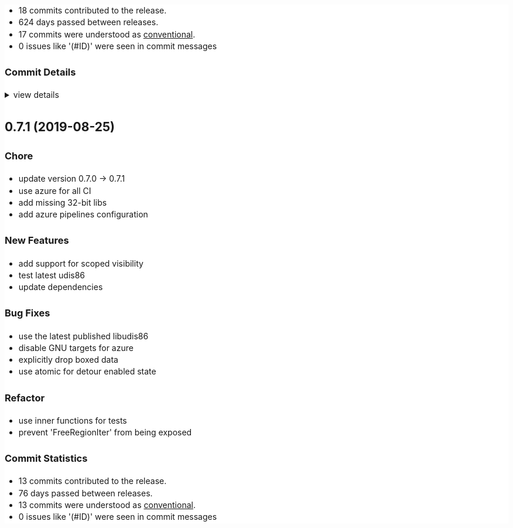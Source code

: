 <csr-read-only-do-not-edit/>

 - 18 commits contributed to the release.
 - 624 days passed between releases.
 - 17 commits were understood as [conventional](https://www.conventionalcommits.org).
 - 0 issues like '(#ID)' were seen in commit messages

### Commit Details

<csr-read-only-do-not-edit/>

<details><summary>view details</summary></details>

## 0.7.1 (2019-08-25)

<csr-id-23c7fb478c8312da6609ec5b81a83b214a5db8d7/>
<csr-id-c41834bca87889591093a987683e0768f343c6fd/>
<csr-id-4de8f01736147cd28bc0ce4c69a397773975aa99/>
<csr-id-53997fa75416c06cc5baebde59cc046da0d84f51/>
<csr-id-b8170fff2ae6f3f5e5b3c66d5ea010e70feecbf2/>
<csr-id-e5124e13a79de218b6c2320d935da135f09da3ed/>

### Chore

 - <csr-id-23c7fb478c8312da6609ec5b81a83b214a5db8d7/> update version 0.7.0 → 0.7.1
 - <csr-id-c41834bca87889591093a987683e0768f343c6fd/> use azure for all CI
 - <csr-id-4de8f01736147cd28bc0ce4c69a397773975aa99/> add missing 32-bit libs
 - <csr-id-53997fa75416c06cc5baebde59cc046da0d84f51/> add azure pipelines configuration

### New Features

 - <csr-id-09cda49357b3c0a8b19b888415b6ea971c63bd24/> add support for scoped visibility
 - <csr-id-03ca7e47a777bbbca3c1272e30b34757051d50ed/> test latest udis86
 - <csr-id-49cfaf330bdfc0e50aca7f22aafad68eab101f9a/> update dependencies

### Bug Fixes

 - <csr-id-e2c8866990d1e665608c16b4ec2576773efd0400/> use the latest published libudis86
 - <csr-id-e658cfcdcc00df31d9052dff2d8cd32ad4ff900b/> disable GNU targets for azure
 - <csr-id-a099038a15c356a48c0352395e7ef46e77b7650e/> explicitly drop boxed data
 - <csr-id-a12175c7bf25a29367df210330229e22f7d1c444/> use atomic for detour enabled state

### Refactor

 - <csr-id-b8170fff2ae6f3f5e5b3c66d5ea010e70feecbf2/> use inner functions for tests
 - <csr-id-e5124e13a79de218b6c2320d935da135f09da3ed/> prevent 'FreeRegionIter' from being exposed

### Commit Statistics

<csr-read-only-do-not-edit/>

 - 13 commits contributed to the release.
 - 76 days passed between releases.
 - 13 commits were understood as [conventional](https://www.conventionalcommits.org).
 - 0 issues like '(#ID)' were seen in commit messages
